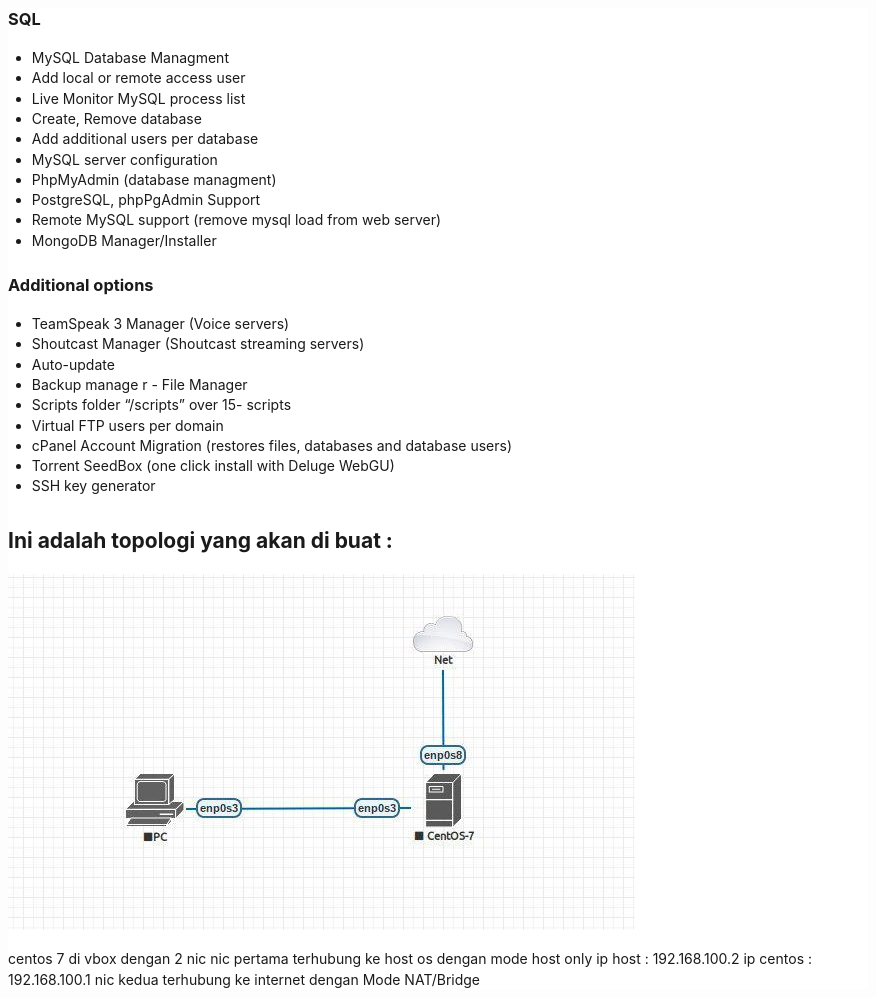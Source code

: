 ### SQL
- MySQL Database Managment
- Add local or remote access user
- Live Monitor MySQL process list
- Create, Remove database
- Add additional users per database
- MySQL server configuration
- PhpMyAdmin (database managment)
- PostgreSQL, phpPgAdmin Support
- Remote MySQL support (remove mysql load from web server)
- MongoDB Manager/Installer

### Additional options
- TeamSpeak 3 Manager (Voice servers)
- Shoutcast Manager (Shoutcast streaming servers)
- Auto-update
- Backup manage r - File Manager
- Scripts folder “/scripts” over 15- scripts
- Virtual FTP users per domain
- cPanel Account Migration (restores files, databases and database users)
- Torrent SeedBox (one click install with Deluge WebGU)
- SSH key generator

## Ini adalah topologi yang akan di buat : 
![Topologi](img/topologi.jpg)

centos 7 di vbox dengan 2 nic
nic pertama terhubung ke host os dengan mode host only
ip host : 192.168.100.2
ip centos : 192.168.100.1
nic kedua terhubung ke internet dengan Mode NAT/Bridge
